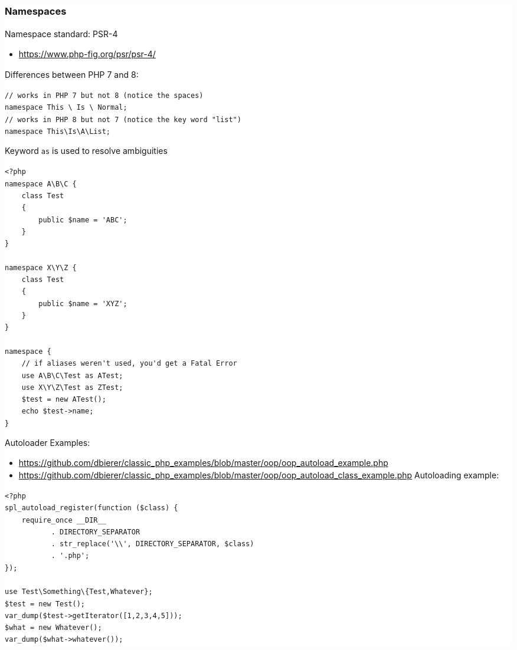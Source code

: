 ### Namespaces
Namespace standard: PSR-4
* https://www.php-fig.org/psr/psr-4/

Differences between PHP 7 and 8:
```
// works in PHP 7 but not 8 (notice the spaces)
namespace This \ Is \ Normal;
// works in PHP 8 but not 7 (notice the key word "list")
namespace This\Is\A\List;
```

Keyword `as` is used to resolve ambiguities
```
<?php
namespace A\B\C {
	class Test
	{
		public $name = 'ABC';
	}
}

namespace X\Y\Z {
	class Test
	{
		public $name = 'XYZ';
	}
}

namespace {
	// if aliases weren't used, you'd get a Fatal Error
	use A\B\C\Test as ATest;
	use X\Y\Z\Test as ZTest;
	$test = new ATest();
	echo $test->name;
}
```

Autoloader Examples:
* https://github.com/dbierer/classic_php_examples/blob/master/oop/oop_autoload_example.php
* https://github.com/dbierer/classic_php_examples/blob/master/oop/oop_autoload_class_example.php
Autoloading example:
```
<?php
spl_autoload_register(function ($class) {
	require_once __DIR__
		   . DIRECTORY_SEPARATOR
		   . str_replace('\\', DIRECTORY_SEPARATOR, $class)
		   . '.php';
});

use Test\Something\{Test,Whatever};
$test = new Test();
var_dump($test->getIterator([1,2,3,4,5]));
$what = new Whatever();
var_dump($what->whatever());
```
